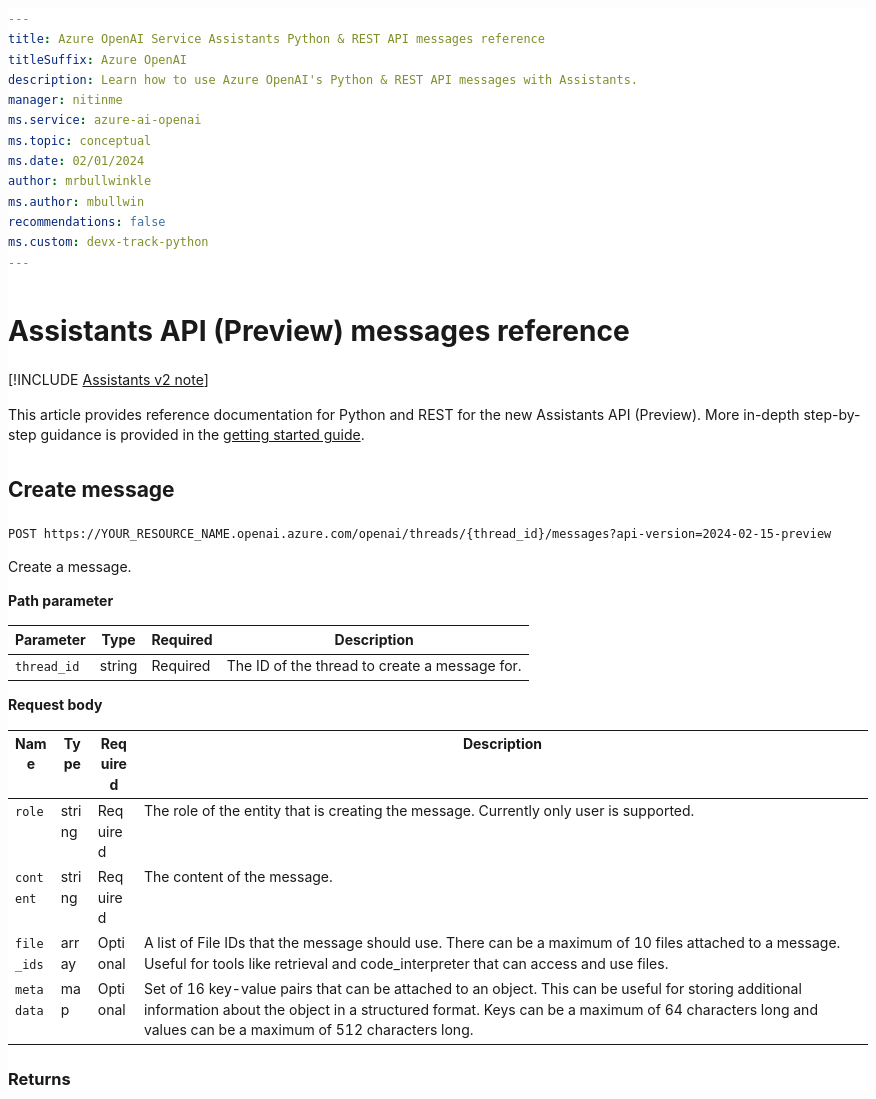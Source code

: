 ```yaml
---
title: Azure OpenAI Service Assistants Python & REST API messages reference 
titleSuffix: Azure OpenAI
description: Learn how to use Azure OpenAI's Python & REST API messages with Assistants.
manager: nitinme
ms.service: azure-ai-openai
ms.topic: conceptual
ms.date: 02/01/2024
author: mrbullwinkle
ms.author: mbullwin
recommendations: false
ms.custom: devx-track-python
---
```


# Assistants API (Preview) messages reference

[!INCLUDE [Assistants v2 note](includes/assistants-v2-note.md)]

This article provides reference documentation for Python and REST for the new Assistants API (Preview). More in-depth step-by-step guidance is provided in the [getting started guide](./how-to/assistant.md).

## Create message

```http
POST https://YOUR_RESOURCE_NAME.openai.azure.com/openai/threads/{thread_id}/messages?api-version=2024-02-15-preview
```

Create a message.

**Path parameter**

|Parameter| Type | Required | Description |
|---|---|---|---|
|`thread_id` | string | Required | The ID of the thread to create a message for. |

**Request body**

|Name | Type | Required | Description |
|---  |---   |---       |---          |
| `role` | string | Required | The role of the entity that is creating the message. Currently only user is supported.|
| `content` | string | Required | The content of the message. |
| `file_ids` | array | Optional | A list of File IDs that the message should use. There can be a maximum of 10 files attached to a message. Useful for tools like retrieval and code_interpreter that can access and use files. |
| `metadata` | map | Optional | Set of 16 key-value pairs that can be attached to an object. This can be useful for storing additional information about the object in a structured format. Keys can be a maximum of 64 characters long and values can be a maximum of 512 characters long. |

### Returns

